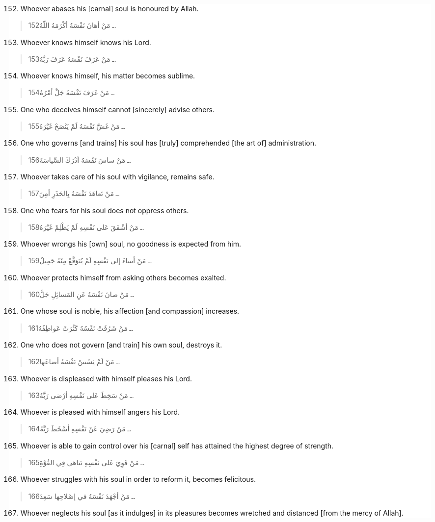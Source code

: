 152. Whoever abases his [carnal] soul is honoured by Allah.

> 152ـ مَنْ أهانَ نَفْسَهُ أكْرَمَهُ اللّهُ.

153. Whoever knows himself knows his Lord.

> 153ـ مَنْ عَرَفَ نَفْسَهُ عَرَفَ رَبَّهُ.

154. Whoever knows himself, his matter becomes sublime.

> 154ـ مَنْ عَرَفَ نَفْسَهُ جَلَّ أمْرُهُ.

155. One who deceives himself cannot [sincerely] advise others.

> 155ـ مَنْ غَشَّ نَفْسَهُ لَمْ يَنْصَحْ غَيْرَهُ.

156. One who governs [and trains] his soul has [truly] comprehended [the
art of] administration.

> 156ـ مَنْ ساسَ نَفْسَهُ أدْرَكَ السِّياسَةَ.

157. Whoever takes care of his soul with vigilance, remains safe.

> 157ـ مَنْ تَعاهَدَ نَفْسَهُ بِالحَذَرِ أمِنَ.

158. One who fears for his soul does not oppress others.

> 158ـ مَنْ أشْفَقَ عَلى نَفْسِهِ لَمْ يَظْلِمْ غَيْرَهُ.

159. Whoever wrongs his [own] soul, no goodness is expected from him.

> 159ـ مَنْ أساءَ إلى نَفْسِهِ لَمْ يُتَوَقَّعْ مِنْهُ جَمِيلٌ.

160. Whoever protects himself from asking others becomes exalted.

> 160ـ مَنْ صانَ نَفْسَهُ عَنِ المَسائِلِ جَلَّ.

161. One whose soul is noble, his affection [and compassion] increases.

> 161ـ مَنْ شَرُفَتْ نَفْسُهُ كَثُرَتْ عَواطِفُهُ.

162. One who does not govern [and train] his own soul, destroys it.

> 162ـ مَنْ لَمْ يَسُسْ نَفْسَهُ أضاعَها.

163. Whoever is displeased with himself pleases his Lord.

> 163ـ مَنْ سَخِطَ عَلى نَفْسِهِ أرْضى رَبَّهُ.

164. Whoever is pleased with himself angers his Lord.

> 164ـ مَنْ رَضِيَ عَنْ نَفْسِهِ أسْخَطَ رَبَّهُ.

165. Whoever is able to gain control over his [carnal] self has attained
the highest degree of strength.

> 165ـ مَنْ قَوِيَ عَلى نَفْسِهِ تَناهى فِي القُوَّةِ.

166. Whoever struggles with his soul in order to reform it, becomes
felicitous.

> 166ـ مَنْ أجْهَدَ نَفْسَهُ في إصْلاحِها سَعِدَ.

167. Whoever neglects his soul [as it indulges] in its pleasures becomes
wretched and distanced [from the mercy of Allah].


[^1]: Meaning give charity from it during your lifetime and do not leave
[^2]: Or: One who cannot control his [carnal] soul does not submit to